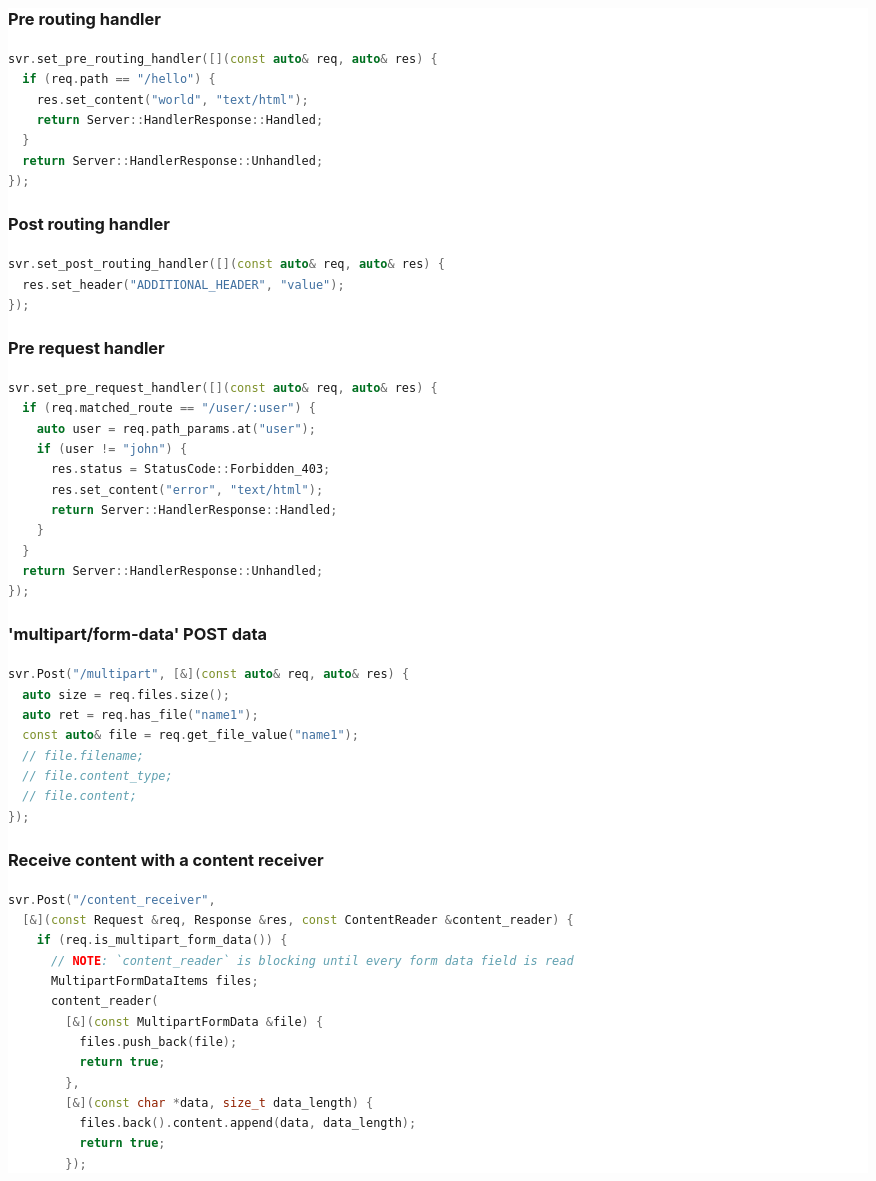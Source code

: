 ### Pre routing handler

```cpp
svr.set_pre_routing_handler([](const auto& req, auto& res) {
  if (req.path == "/hello") {
    res.set_content("world", "text/html");
    return Server::HandlerResponse::Handled;
  }
  return Server::HandlerResponse::Unhandled;
});
```

### Post routing handler

```cpp
svr.set_post_routing_handler([](const auto& req, auto& res) {
  res.set_header("ADDITIONAL_HEADER", "value");
});
```

### Pre request handler

```cpp
svr.set_pre_request_handler([](const auto& req, auto& res) {
  if (req.matched_route == "/user/:user") {
    auto user = req.path_params.at("user");
    if (user != "john") {
      res.status = StatusCode::Forbidden_403;
      res.set_content("error", "text/html");
      return Server::HandlerResponse::Handled;
    }
  }
  return Server::HandlerResponse::Unhandled;
});
```

### 'multipart/form-data' POST data

```cpp
svr.Post("/multipart", [&](const auto& req, auto& res) {
  auto size = req.files.size();
  auto ret = req.has_file("name1");
  const auto& file = req.get_file_value("name1");
  // file.filename;
  // file.content_type;
  // file.content;
});
```

### Receive content with a content receiver

```cpp
svr.Post("/content_receiver",
  [&](const Request &req, Response &res, const ContentReader &content_reader) {
    if (req.is_multipart_form_data()) {
      // NOTE: `content_reader` is blocking until every form data field is read
      MultipartFormDataItems files;
      content_reader(
        [&](const MultipartFormData &file) {
          files.push_back(file);
          return true;
        },
        [&](const char *data, size_t data_length) {
          files.back().content.append(data, data_length);
          return true;
        });
```